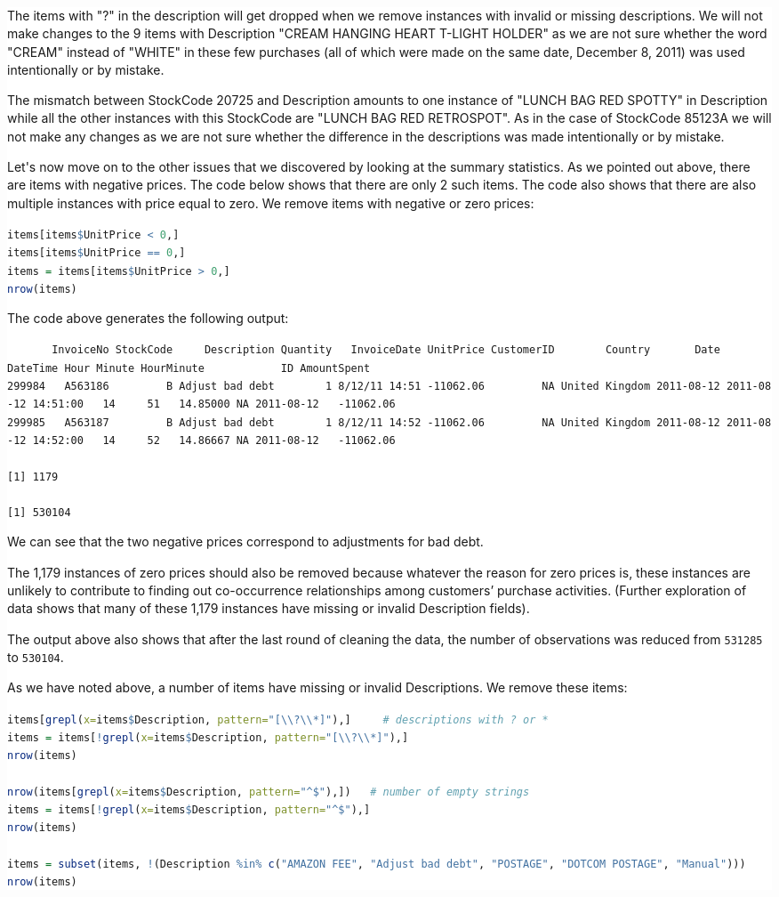 The items with "?" in the description will get dropped when we remove instances with invalid or missing descriptions.  We will not make changes to the 9 items with Description "CREAM HANGING HEART T-LIGHT HOLDER" as we are not sure whether the word "CREAM" instead of "WHITE" in these few purchases (all of which were made on the same date, December 8, 2011) was used intentionally or by mistake.

The mismatch between StockCode 20725 and Description amounts to one instance of "LUNCH BAG RED SPOTTY" in Description while all the other instances with this StockCode are "LUNCH BAG RED RETROSPOT".  As in the case of StockCode 85123A we will not make any changes as we are not sure whether the difference in the descriptions was made intentionally or by mistake.

Let's now move on to the other issues that we discovered by looking at the summary statistics.  As we pointed out above, there are items with negative prices.  The code below shows that there are only 2 such items. The code also shows that there are also multiple instances with price equal to zero. We remove items with negative or zero prices:

```R
items[items$UnitPrice < 0,]
items[items$UnitPrice == 0,]
items = items[items$UnitPrice > 0,]
nrow(items)
```

The code above generates the following output:

```
       InvoiceNo StockCode     Description Quantity   InvoiceDate UnitPrice CustomerID        Country       Date            DateTime Hour Minute HourMinute            ID AmountSpent
299984   A563186         B Adjust bad debt        1 8/12/11 14:51 -11062.06         NA United Kingdom 2011-08-12 2011-08-12 14:51:00   14     51   14.85000 NA 2011-08-12   -11062.06
299985   A563187         B Adjust bad debt        1 8/12/11 14:52 -11062.06         NA United Kingdom 2011-08-12 2011-08-12 14:52:00   14     52   14.86667 NA 2011-08-12   -11062.06

[1] 1179

[1] 530104
```

We can see that the two negative prices correspond to adjustments for bad debt.  

The 1,179 instances of zero prices should also be removed because whatever the reason for zero prices is, these instances are unlikely to contribute to finding out co-occurrence relationships among customers’ purchase activities. (Further exploration of data shows that many of these 1,179 instances have missing or invalid Description fields).

The output above also shows that after the last round of cleaning the data, the number of observations was reduced from `531285` to `530104`.

As we have noted above, a number of items have missing or invalid Descriptions.  We remove these items:

```R
items[grepl(x=items$Description, pattern="[\\?\\*]"),]     # descriptions with ? or *
items = items[!grepl(x=items$Description, pattern="[\\?\\*]"),]
nrow(items)

nrow(items[grepl(x=items$Description, pattern="^$"),])   # number of empty strings
items = items[!grepl(x=items$Description, pattern="^$"),]
nrow(items)

items = subset(items, !(Description %in% c("AMAZON FEE", "Adjust bad debt", "POSTAGE", "DOTCOM POSTAGE", "Manual")))
nrow(items)
```
